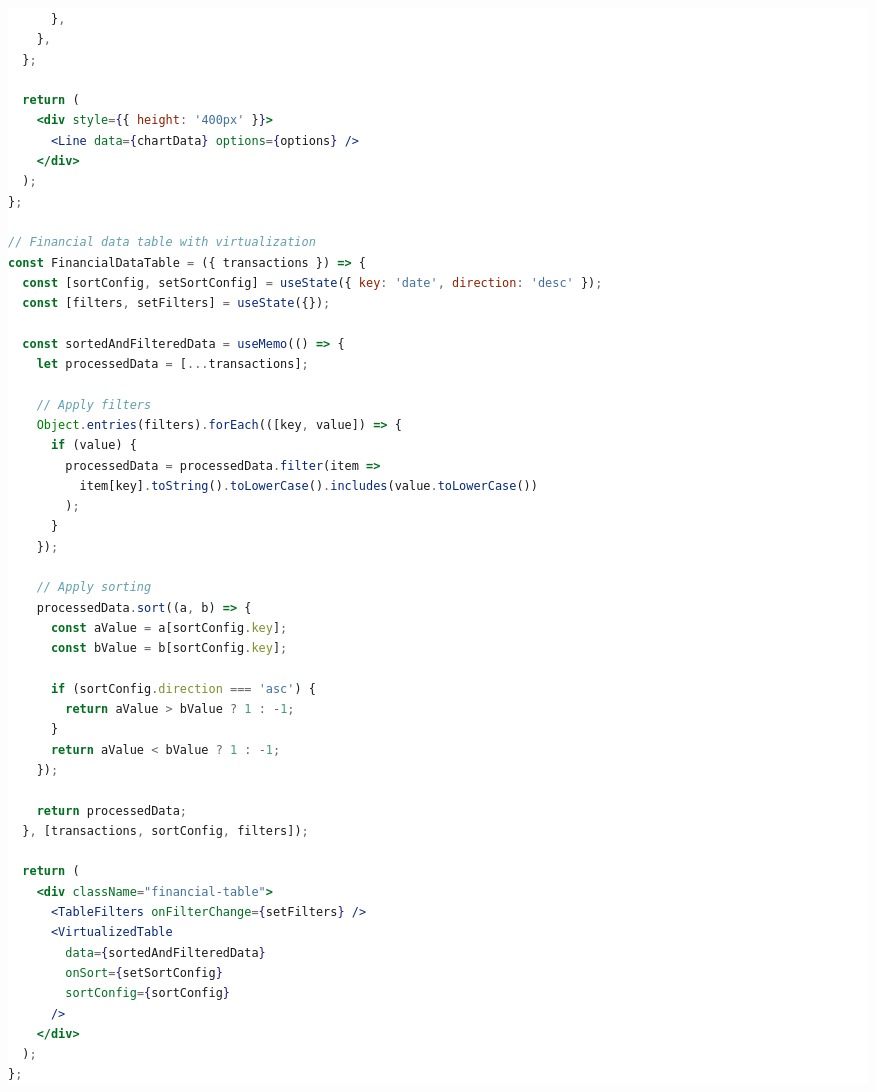 ```jsx
      },
    },
  };

  return (
    <div style={{ height: '400px' }}>
      <Line data={chartData} options={options} />
    </div>
  );
};

// Financial data table with virtualization
const FinancialDataTable = ({ transactions }) => {
  const [sortConfig, setSortConfig] = useState({ key: 'date', direction: 'desc' });
  const [filters, setFilters] = useState({});

  const sortedAndFilteredData = useMemo(() => {
    let processedData = [...transactions];

    // Apply filters
    Object.entries(filters).forEach(([key, value]) => {
      if (value) {
        processedData = processedData.filter(item =>
          item[key].toString().toLowerCase().includes(value.toLowerCase())
        );
      }
    });

    // Apply sorting
    processedData.sort((a, b) => {
      const aValue = a[sortConfig.key];
      const bValue = b[sortConfig.key];

      if (sortConfig.direction === 'asc') {
        return aValue > bValue ? 1 : -1;
      }
      return aValue < bValue ? 1 : -1;
    });

    return processedData;
  }, [transactions, sortConfig, filters]);

  return (
    <div className="financial-table">
      <TableFilters onFilterChange={setFilters} />
      <VirtualizedTable
        data={sortedAndFilteredData}
        onSort={setSortConfig}
        sortConfig={sortConfig}
      />
    </div>
  );
};
```
